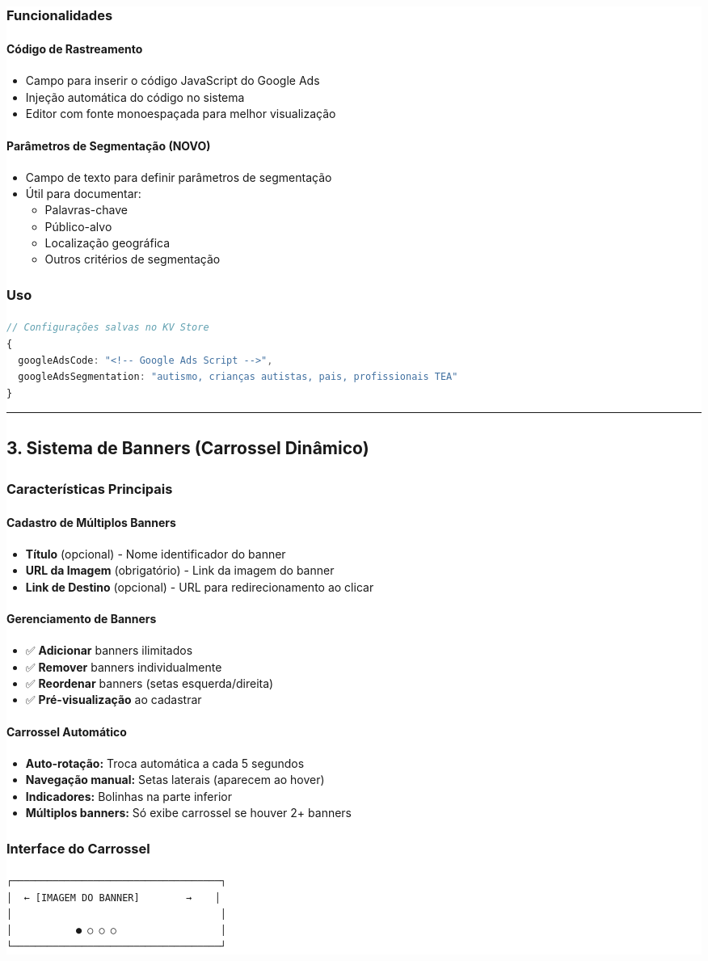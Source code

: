 ### Funcionalidades

#### Código de Rastreamento
- Campo para inserir o código JavaScript do Google Ads
- Injeção automática do código no sistema
- Editor com fonte monoespaçada para melhor visualização

#### Parâmetros de Segmentação (NOVO)
- Campo de texto para definir parâmetros de segmentação
- Útil para documentar:
  - Palavras-chave
  - Público-alvo
  - Localização geográfica
  - Outros critérios de segmentação

### Uso

```typescript
// Configurações salvas no KV Store
{
  googleAdsCode: "<!-- Google Ads Script -->",
  googleAdsSegmentation: "autismo, crianças autistas, pais, profissionais TEA"
}
```

---

## 3. Sistema de Banners (Carrossel Dinâmico)

### Características Principais

#### Cadastro de Múltiplos Banners
- **Título** (opcional) - Nome identificador do banner
- **URL da Imagem** (obrigatório) - Link da imagem do banner
- **Link de Destino** (opcional) - URL para redirecionamento ao clicar

#### Gerenciamento de Banners
- ✅ **Adicionar** banners ilimitados
- ✅ **Remover** banners individualmente
- ✅ **Reordenar** banners (setas esquerda/direita)
- ✅ **Pré-visualização** ao cadastrar

#### Carrossel Automático
- **Auto-rotação:** Troca automática a cada 5 segundos
- **Navegação manual:** Setas laterais (aparecem ao hover)
- **Indicadores:** Bolinhas na parte inferior
- **Múltiplos banners:** Só exibe carrossel se houver 2+ banners

### Interface do Carrossel

```
┌────────────────────────────────────┐
│  ← [IMAGEM DO BANNER]        →    │
│                                    │
│           ● ○ ○ ○                  │
└────────────────────────────────────┘
```
